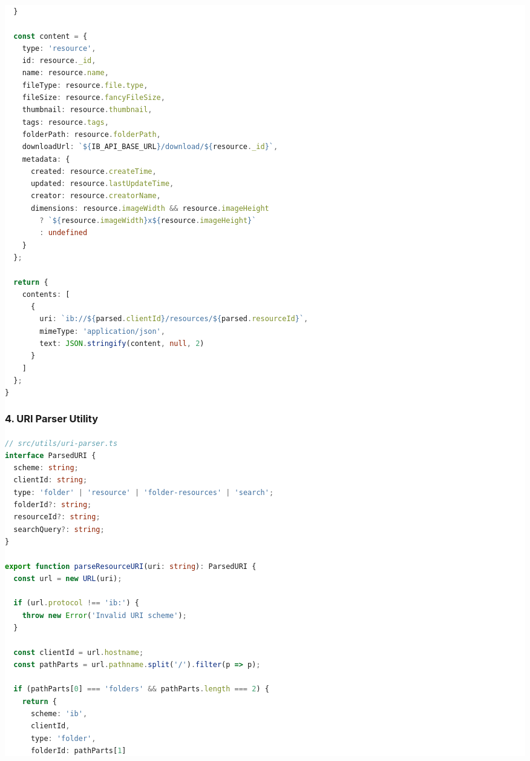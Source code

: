 ```typescript
  }

  const content = {
    type: 'resource',
    id: resource._id,
    name: resource.name,
    fileType: resource.file.type,
    fileSize: resource.fancyFileSize,
    thumbnail: resource.thumbnail,
    tags: resource.tags,
    folderPath: resource.folderPath,
    downloadUrl: `${IB_API_BASE_URL}/download/${resource._id}`,
    metadata: {
      created: resource.createTime,
      updated: resource.lastUpdateTime,
      creator: resource.creatorName,
      dimensions: resource.imageWidth && resource.imageHeight
        ? `${resource.imageWidth}x${resource.imageHeight}`
        : undefined
    }
  };

  return {
    contents: [
      {
        uri: `ib://${parsed.clientId}/resources/${parsed.resourceId}`,
        mimeType: 'application/json',
        text: JSON.stringify(content, null, 2)
      }
    ]
  };
}
```

### 4. URI Parser Utility

```typescript
// src/utils/uri-parser.ts
interface ParsedURI {
  scheme: string;
  clientId: string;
  type: 'folder' | 'resource' | 'folder-resources' | 'search';
  folderId?: string;
  resourceId?: string;
  searchQuery?: string;
}

export function parseResourceURI(uri: string): ParsedURI {
  const url = new URL(uri);
  
  if (url.protocol !== 'ib:') {
    throw new Error('Invalid URI scheme');
  }

  const clientId = url.hostname;
  const pathParts = url.pathname.split('/').filter(p => p);

  if (pathParts[0] === 'folders' && pathParts.length === 2) {
    return {
      scheme: 'ib',
      clientId,
      type: 'folder',
      folderId: pathParts[1]
```